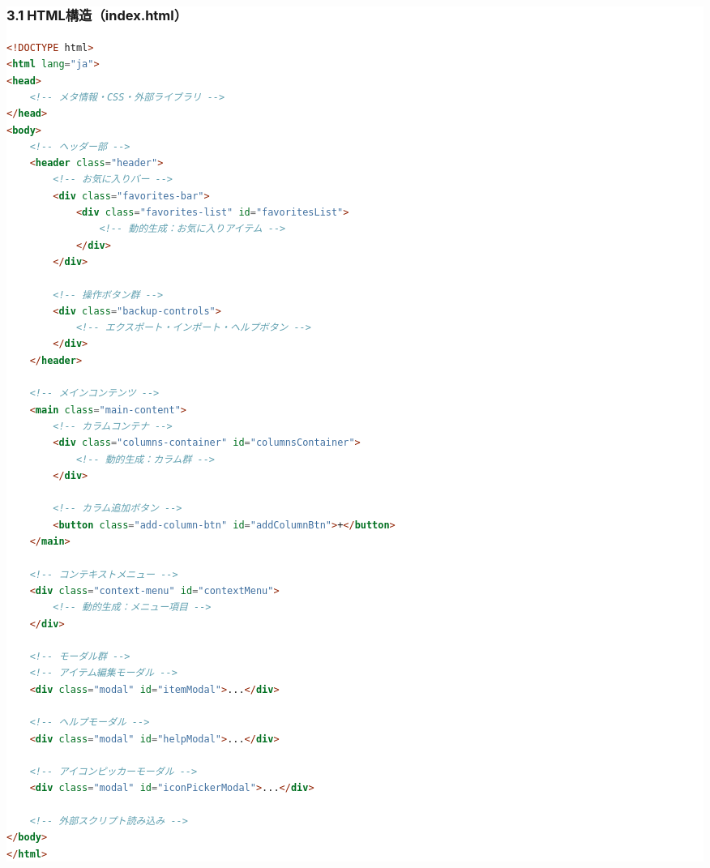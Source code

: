 ### 3.1 HTML構造（index.html）

```html
<!DOCTYPE html>
<html lang="ja">
<head>
    <!-- メタ情報・CSS・外部ライブラリ -->
</head>
<body>
    <!-- ヘッダー部 -->
    <header class="header">
        <!-- お気に入りバー -->
        <div class="favorites-bar">
            <div class="favorites-list" id="favoritesList">
                <!-- 動的生成：お気に入りアイテム -->
            </div>
        </div>
        
        <!-- 操作ボタン群 -->
        <div class="backup-controls">
            <!-- エクスポート・インポート・ヘルプボタン -->
        </div>
    </header>

    <!-- メインコンテンツ -->
    <main class="main-content">
        <!-- カラムコンテナ -->
        <div class="columns-container" id="columnsContainer">
            <!-- 動的生成：カラム群 -->
        </div>
        
        <!-- カラム追加ボタン -->
        <button class="add-column-btn" id="addColumnBtn">+</button>
    </main>

    <!-- コンテキストメニュー -->
    <div class="context-menu" id="contextMenu">
        <!-- 動的生成：メニュー項目 -->
    </div>

    <!-- モーダル群 -->
    <!-- アイテム編集モーダル -->
    <div class="modal" id="itemModal">...</div>
    
    <!-- ヘルプモーダル -->
    <div class="modal" id="helpModal">...</div>
    
    <!-- アイコンピッカーモーダル -->
    <div class="modal" id="iconPickerModal">...</div>

    <!-- 外部スクリプト読み込み -->
</body>
</html>
```
